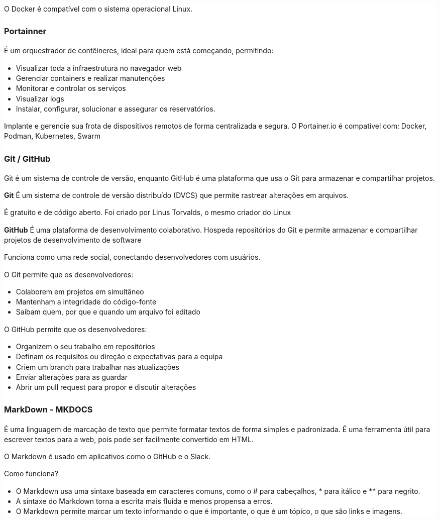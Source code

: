O Docker é compatível com o sistema operacional Linux. 


### Portainner
É um orquestrador de contêineres, ideal para quem está começando, permitindo:

* Visualizar toda a infraestrutura no navegador web
* Gerenciar containers e realizar manutenções
* Monitorar e controlar os serviços
* Visualizar logs
* Instalar, configurar, solucionar e assegurar os reservatórios.

Implante e gerencie sua frota de dispositivos remotos de forma centralizada e segura. O Portainer.io é compatível com: Docker, Podman, Kubernetes, Swarm

### Git / GitHub
Git é um sistema de controle de versão, enquanto GitHub é uma plataforma que usa o Git para armazenar e compartilhar projetos. 

**Git**
É um sistema de controle de versão distribuído (DVCS) que permite rastrear alterações em arquivos.

É gratuito e de código aberto. Foi criado por Linus Torvalds, o mesmo criador do Linux

**GitHub**
É uma plataforma de desenvolvimento colaborativo. Hospeda repositórios do Git e permite armazenar e compartilhar projetos de desenvolvimento de software

Funciona como uma rede social, conectando desenvolvedores com usuários.

O Git permite que os desenvolvedores: 
* Colaborem em projetos em simultâneo
* Mantenham a integridade do código-fonte
* Saibam quem, por que e quando um arquivo foi editado

O GitHub permite que os desenvolvedores: 
* Organizem o seu trabalho em repositórios
* Definam os requisitos ou direção e expectativas para a equipa
* Criem um branch para trabalhar nas atualizações
* Enviar alterações para as guardar
* Abrir um pull request para propor e discutir alterações


### MarkDown - MKDOCS
É uma linguagem de marcação de texto que permite formatar textos de forma simples e padronizada. É uma ferramenta útil para escrever textos para a web, pois pode ser facilmente convertido em HTML. 

O Markdown é usado em aplicativos como o GitHub e o Slack. 

Como funciona?
* O Markdown usa uma sintaxe baseada em caracteres comuns, como o # para cabeçalhos, * para itálico e ** para negrito. 
* A sintaxe do Markdown torna a escrita mais fluida e menos propensa a erros. 
* O Markdown permite marcar um texto informando o que é importante, o que é um tópico, o que são links e imagens. 
